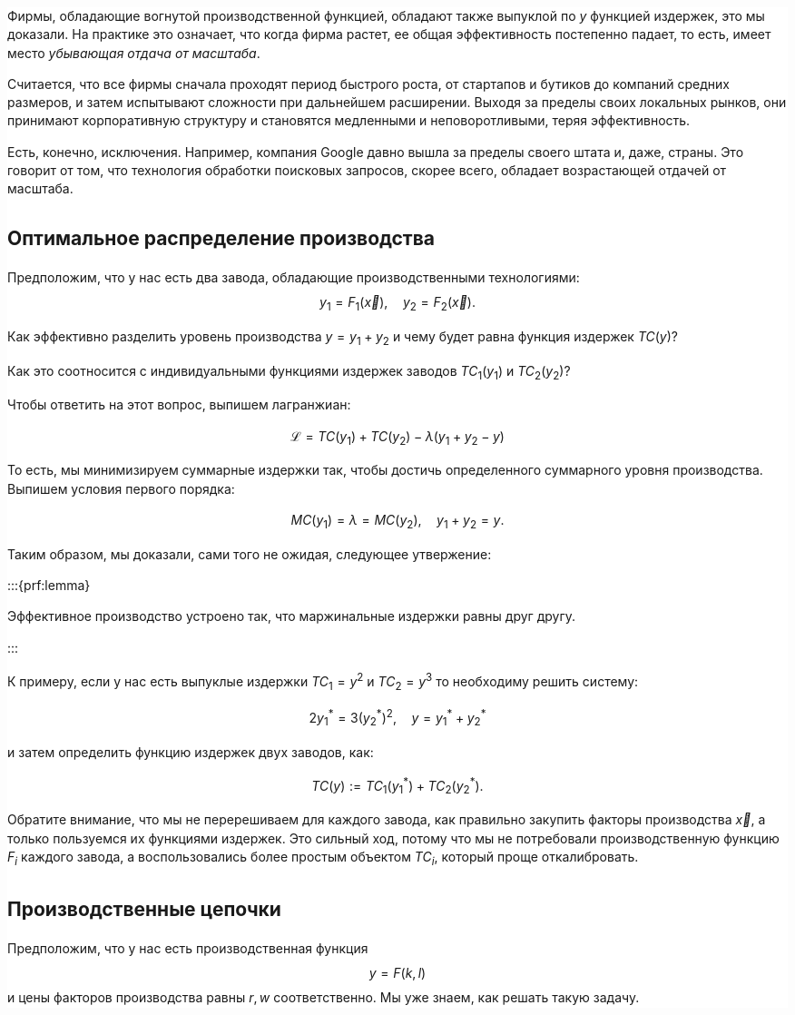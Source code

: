 Фирмы, обладающие вогнутой производственной функцией, обладают также выпуклой по $y$ функцией издержек, это мы доказали. На практике это означает, что когда фирма растет, ее общая эффективность постепенно падает, то есть, имеет место *убывающая отдача от масштаба*.

Считается, что все фирмы сначала проходят период быстрого роста, от стартапов и бутиков до компаний средних размеров, и затем испытывают сложности при дальнейшем расширении. Выходя за пределы своих локальных рынков, они принимают корпоративную структуру и становятся медленными и неповоротливыми, теряя эффективность.

Есть, конечно, исключения. Например, компания Google давно вышла за пределы своего штата и, даже, страны. Это говорит от том, что технология обработки поисковых запросов, скорее всего, обладает возрастающей отдачей от масштаба.

## Оптимальное распределение производства

Предположим, что у нас есть два завода, обладающие производственными технологиями:
$$ y_1 = F_1(\vec x), \quad y_2 = F_2(\vec x).$$

Как эффективно разделить уровень производства $y = y_1 + y_2$ и чему будет равна функция издержек $TC(y)$? 

Как это соотносится с индивидуальными функциями издержек заводов $TC_1(y_1)$ и $TC_2(y_2)$?

Чтобы ответить на этот вопрос, выпишем лагранжиан:

$$ \mathcal{L} = TC(y_1) + TC(y_2) - \lambda (y_1 + y_2 - y)$$

То есть, мы минимизируем суммарные издержки так, чтобы достичь определенного суммарного уровня производства. Выпишем условия первого порядка:

$$ MC(y_1) = \lambda = MC(y_2), \quad y_1 + y_2 = y.$$

Таким образом, мы доказали, сами того не ожидая, следующее утвержение:

:::{prf:lemma}

Эффективное производство устроено так, что маржинальные издержки равны друг другу.

:::

К примеру, если у нас есть выпуклые издержки $TC_1 = y^2$ и $TC_2 = y^3$ то необходиму решить систему:

$$ 2y_1^{\ast} = 3(y_2^{\ast})^2, \quad y = y_1^{\ast} + y_2^{\ast}$$

и затем определить функцию издержек двух заводов, как:

$$ TC(y) := TC_1(y_1^{\ast}) + TC_2(y_2^{\ast}).$$

Обратите внимание, что мы не перерешиваем для каждого завода, как правильно закупить факторы производства $\vec x$, а только пользуемся их функциями издержек. Это сильный ход, потому что мы не потребовали производственную функцию $F_i$ каждого завода, а воспользовались более простым объектом $TC_i$, который проще откалибровать.

## Производственные цепочки

Предположим, что у нас есть производственная функция
$$ y = F(k, l)$$
и цены факторов производства равны $r, w$ соответственно. Мы уже знаем, как решать такую задачу. 
